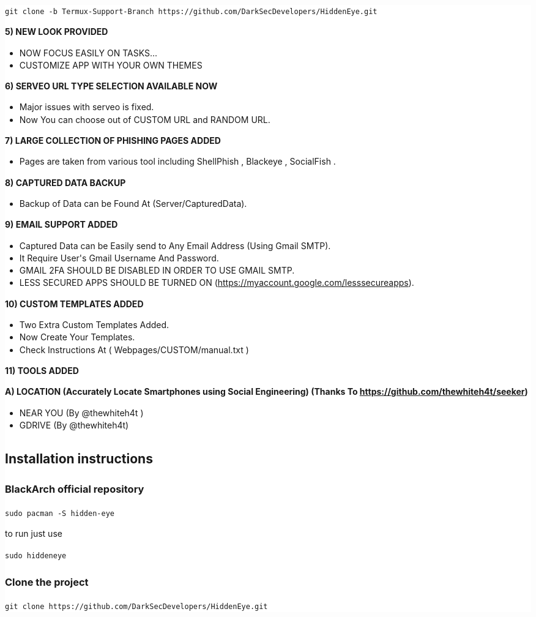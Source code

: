 ```
git clone -b Termux-Support-Branch https://github.com/DarkSecDevelopers/HiddenEye.git

```

**5) NEW LOOK PROVIDED**

- NOW FOCUS EASILY ON TASKS...
- CUSTOMIZE APP WITH YOUR OWN THEMES

**6) SERVEO URL TYPE SELECTION AVAILABLE NOW**

- Major issues with serveo is fixed.
- Now You can choose out of CUSTOM URL and RANDOM URL.

**7) LARGE COLLECTION OF PHISHING PAGES ADDED**

- Pages are taken from various tool including ShellPhish , Blackeye , SocialFish
  .

**8) CAPTURED DATA BACKUP**

- Backup of Data can be Found At (Server/CapturedData).

**9) EMAIL SUPPORT ADDED**

- Captured Data can be Easily send to Any Email Address (Using Gmail SMTP).
- It Require User's Gmail Username And Password.
- GMAIL 2FA SHOULD BE DISABLED IN ORDER TO USE GMAIL SMTP.
- LESS SECURED APPS SHOULD BE TURNED ON
  (https://myaccount.google.com/lesssecureapps).

**10) CUSTOM TEMPLATES ADDED**

- Two Extra Custom Templates Added.
- Now Create Your Templates.
- Check Instructions At ( Webpages/CUSTOM/manual.txt )

**11) TOOLS ADDED**

**A) LOCATION (Accurately Locate Smartphones using Social Engineering) (Thanks
To https://github.com/thewhiteh4t/seeker)**

- NEAR YOU (By @thewhiteh4t )
- GDRIVE (By @thewhiteh4t)

## Installation instructions
### BlackArch official repository
```
sudo pacman -S hidden-eye
```
to run just use
```
sudo hiddeneye
```
### Clone the project
```
git clone https://github.com/DarkSecDevelopers/HiddenEye.git
```
